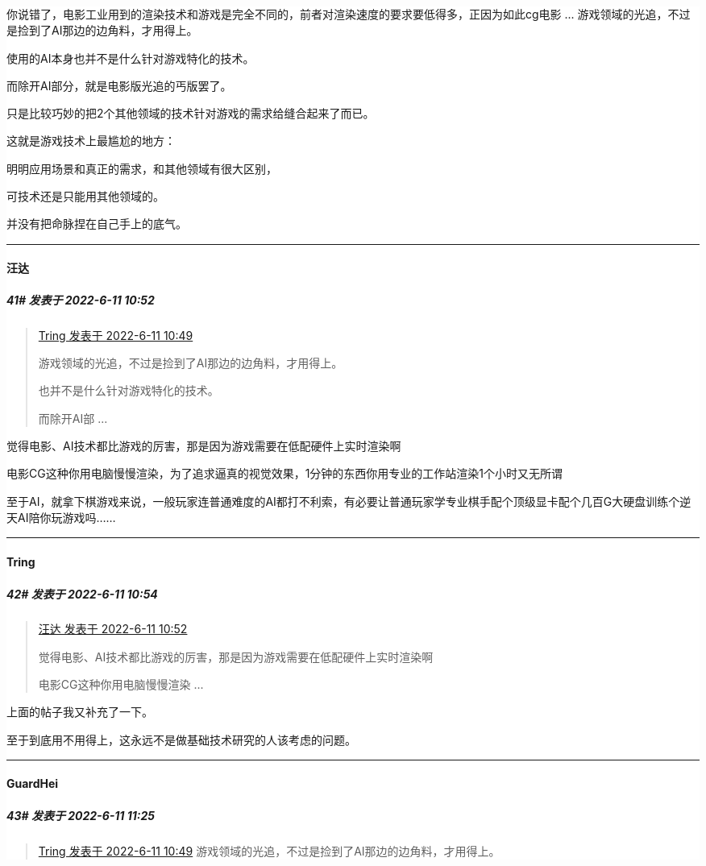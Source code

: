 你说错了，电影工业用到的渲染技术和游戏是完全不同的，前者对渲染速度的要求要低得多，正因为如此cg电影 ...</blockquote>
游戏领域的光追，不过是捡到了AI那边的边角料，才用得上。

使用的AI本身也并不是什么针对游戏特化的技术。

而除开AI部分，就是电影版光追的丐版罢了。

只是比较巧妙的把2个其他领域的技术针对游戏的需求给缝合起来了而已。

这就是游戏技术上最尴尬的地方：

明明应用场景和真正的需求，和其他领域有很大区别，

可技术还是只能用其他领域的。

并没有把命脉捏在自己手上的底气。

*****

####  汪达  
##### 41#       发表于 2022-6-11 10:52

<blockquote><a href="httphttps://bbs.saraba1st.com/2b/forum.php?mod=redirect&amp;goto=findpost&amp;pid=56218179&amp;ptid=2074898" target="_blank">Tring 发表于 2022-6-11 10:49</a>

游戏领域的光追，不过是捡到了AI那边的边角料，才用得上。

也并不是什么针对游戏特化的技术。

而除开AI部 ...</blockquote>
觉得电影、AI技术都比游戏的厉害，那是因为游戏需要在低配硬件上实时渲染啊

电影CG这种你用电脑慢慢渲染，为了追求逼真的视觉效果，1分钟的东西你用专业的工作站渲染1个小时又无所谓

至于AI，就拿下棋游戏来说，一般玩家连普通难度的AI都打不利索，有必要让普通玩家学专业棋手配个顶级显卡配个几百G大硬盘训练个逆天AI陪你玩游戏吗……

*****

####  Tring  
##### 42#       发表于 2022-6-11 10:54

<blockquote><a href="httphttps://bbs.saraba1st.com/2b/forum.php?mod=redirect&amp;goto=findpost&amp;pid=56218210&amp;ptid=2074898" target="_blank">汪达 发表于 2022-6-11 10:52</a>

觉得电影、AI技术都比游戏的厉害，那是因为游戏需要在低配硬件上实时渲染啊

电影CG这种你用电脑慢慢渲染 ...</blockquote>
上面的帖子我又补充了一下。

至于到底用不用得上，这永远不是做基础技术研究的人该考虑的问题。

*****

####  GuardHei  
##### 43#       发表于 2022-6-11 11:25

<blockquote><a href="httphttps://bbs.saraba1st.com/2b/forum.php?mod=redirect&amp;goto=findpost&amp;pid=56218179&amp;ptid=2074898" target="_blank">Tring 发表于 2022-6-11 10:49</a>
游戏领域的光追，不过是捡到了AI那边的边角料，才用得上。
